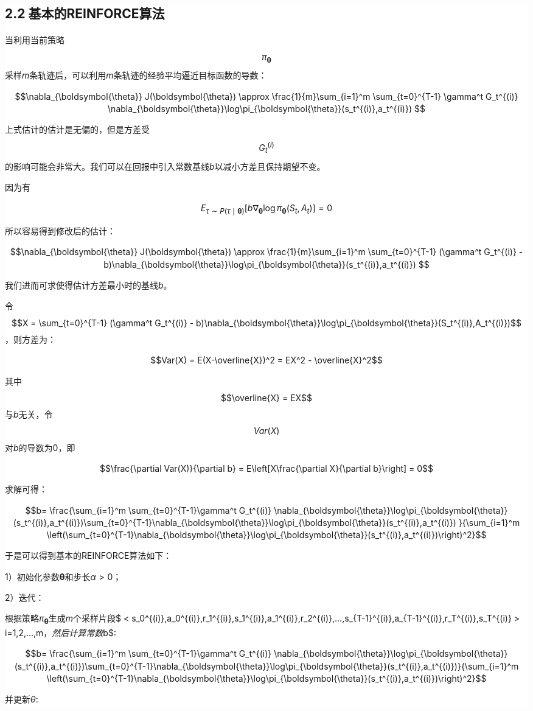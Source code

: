 
## 2.2 基本的REINFORCE算法


当利用当前策略$$\pi_{\boldsymbol{\theta}}$$采样$m$条轨迹后，可以利用$m$条轨迹的经验平均逼近目标函数的导数：

$$\nabla_{\boldsymbol{\theta}} J(\boldsymbol{\theta}) \approx \frac{1}{m}\sum_{i=1}^m \sum_{t=0}^{T-1} \gamma^t G_t^{(i)} \nabla_{\boldsymbol{\theta}}\log\pi_{\boldsymbol{\theta}}(s_t^{(i)},a_t^{(i)})
$$

上式估计的估计是无偏的，但是方差受$$G_t^{(i)}$$的影响可能会非常大。我们可以在回报中引入常数基线$b$以减小方差且保持期望不变。

因为有

$$E_{\tau\sim P(\tau\mid\boldsymbol{\theta})} \left[b \nabla_{\boldsymbol{\theta}}\log\pi_{\boldsymbol{\theta}}(S_t,A_t)\right] = 0 $$

所以容易得到修改后的估计：

$$\nabla_{\boldsymbol{\theta}} J(\boldsymbol{\theta}) \approx \frac{1}{m}\sum_{i=1}^m \sum_{t=0}^{T-1} (\gamma^t G_t^{(i)} - b)\nabla_{\boldsymbol{\theta}}\log\pi_{\boldsymbol{\theta}}(s_t^{(i)},a_t^{(i)})
$$

我们进而可求使得估计方差最小时的基线$b$。

令$$X = \sum_{t=0}^{T-1} (\gamma^t G_t^{(i)} - b)\nabla_{\boldsymbol{\theta}}\log\pi_{\boldsymbol{\theta}}(S_t^{(i)},A_t^{(i)})$$，则方差为：

$$Var(X) = E(X-\overline{X})^2 = EX^2 - \overline{X}^2$$

其中$$\overline{X} = EX$$与$b$无关，令$$Var(X)$$对$b$的导数为0，即

$$\frac{\partial Var(X)}{\partial b} = E\left[X\frac{\partial X}{\partial b}\right] = 0$$

求解可得：

$$b= \frac{\sum_{i=1}^m \sum_{t=0}^{T-1}\gamma^t G_t^{(i)} \nabla_{\boldsymbol{\theta}}\log\pi_{\boldsymbol{\theta}}(s_t^{(i)},a_t^{(i)})\sum_{t=0}^{T-1}\nabla_{\boldsymbol{\theta}}\log\pi_{\boldsymbol{\theta}}(s_t^{(i)},a_t^{(i)})  
}{\sum_{i=1}^m \left(\sum_{t=0}^{T-1}\nabla_{\boldsymbol{\theta}}\log\pi_{\boldsymbol{\theta}}(s_t^{(i)},a_t^{(i)})\right)^2}$$

于是可以得到基本的REINFORCE算法如下：

1）初始化参数$\boldsymbol{\theta}$和步长$\alpha > 0$；

2）迭代：

根据策略$\pi_{\boldsymbol{\theta}}$生成$m$个采样片段$ < s_0^{(i)},a_0^{(i)},r_1^{(i)},s_1^{(i)},a_1^{(i)},r_2^{(i)},...,s_{T-1}^{(i)},a_{T-1}^{(i)},r_T^{(i)},s_T^{(i)} > i=1,2,...,m$，然后计算常数$b$:

$$b= \frac{\sum_{i=1}^m \sum_{t=0}^{T-1}\gamma^t G_t^{(i)} \nabla_{\boldsymbol{\theta}}\log\pi_{\boldsymbol{\theta}}(s_t^{(i)},a_t^{(i)})\sum_{t=0}^{T-1}\nabla_{\boldsymbol{\theta}}\log\pi_{\boldsymbol{\theta}}(s_t^{(i)},a_t^{(i)})}{\sum_{i=1}^m \left(\sum_{t=0}^{T-1}\nabla_{\boldsymbol{\theta}}\log\pi_{\boldsymbol{\theta}}(s_t^{(i)},a_t^{(i)})\right)^2}$$

并更新$\theta$:
